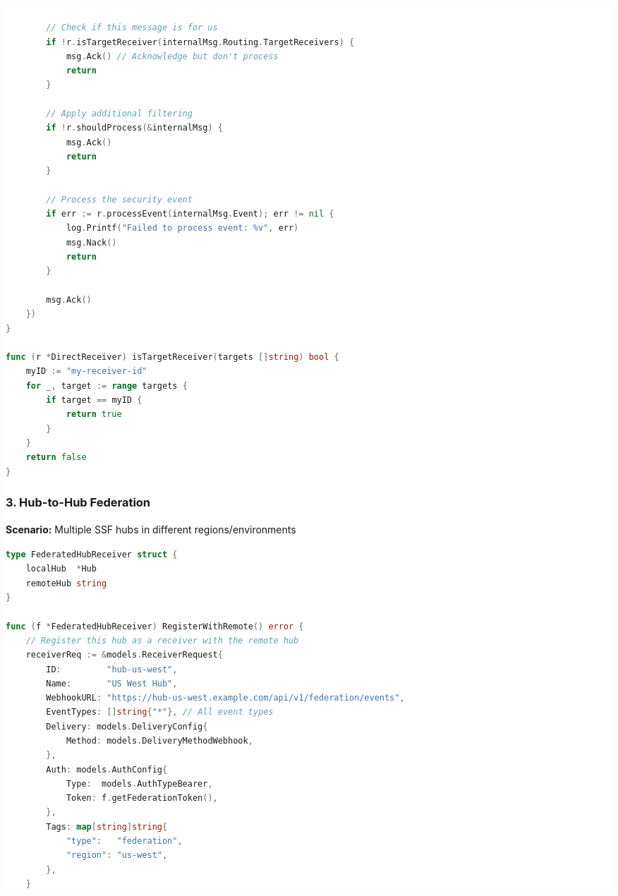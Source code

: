 ```go

        // Check if this message is for us
        if !r.isTargetReceiver(internalMsg.Routing.TargetReceivers) {
            msg.Ack() // Acknowledge but don't process
            return
        }

        // Apply additional filtering
        if !r.shouldProcess(&internalMsg) {
            msg.Ack()
            return
        }

        // Process the security event
        if err := r.processEvent(internalMsg.Event); err != nil {
            log.Printf("Failed to process event: %v", err)
            msg.Nack()
            return
        }

        msg.Ack()
    })
}

func (r *DirectReceiver) isTargetReceiver(targets []string) bool {
    myID := "my-receiver-id"
    for _, target := range targets {
        if target == myID {
            return true
        }
    }
    return false
}
```

### 3. Hub-to-Hub Federation

**Scenario:** Multiple SSF hubs in different regions/environments

```go
type FederatedHubReceiver struct {
    localHub  *Hub
    remoteHub string
}

func (f *FederatedHubReceiver) RegisterWithRemote() error {
    // Register this hub as a receiver with the remote hub
    receiverReq := &models.ReceiverRequest{
        ID:         "hub-us-west",
        Name:       "US West Hub",
        WebhookURL: "https://hub-us-west.example.com/api/v1/federation/events",
        EventTypes: []string{"*"}, // All event types
        Delivery: models.DeliveryConfig{
            Method: models.DeliveryMethodWebhook,
        },
        Auth: models.AuthConfig{
            Type:  models.AuthTypeBearer,
            Token: f.getFederationToken(),
        },
        Tags: map[string]string{
            "type":   "federation",
            "region": "us-west",
        },
    }
```